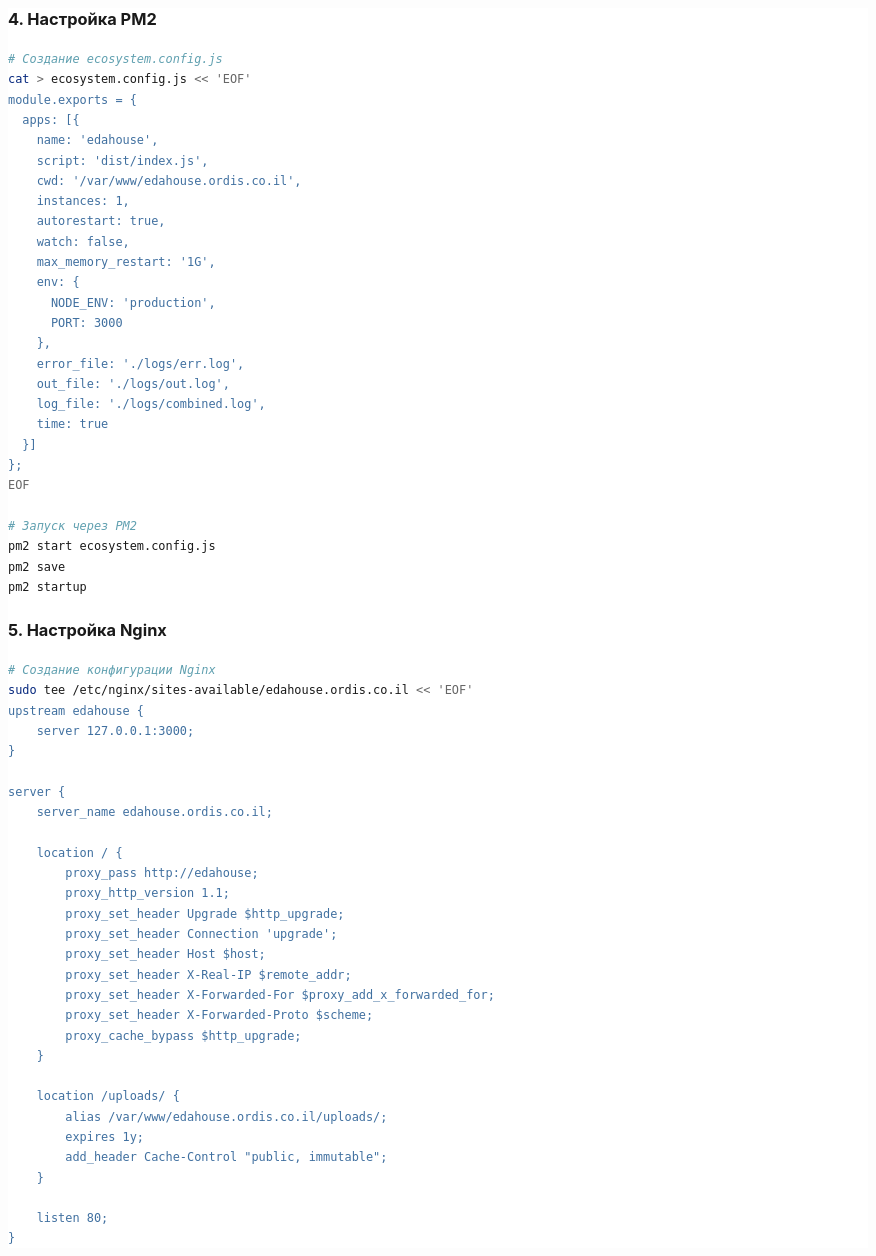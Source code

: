 ### 4. Настройка PM2

```bash
# Создание ecosystem.config.js
cat > ecosystem.config.js << 'EOF'
module.exports = {
  apps: [{
    name: 'edahouse',
    script: 'dist/index.js',
    cwd: '/var/www/edahouse.ordis.co.il',
    instances: 1,
    autorestart: true,
    watch: false,
    max_memory_restart: '1G',
    env: {
      NODE_ENV: 'production',
      PORT: 3000
    },
    error_file: './logs/err.log',
    out_file: './logs/out.log',
    log_file: './logs/combined.log',
    time: true
  }]
};
EOF

# Запуск через PM2
pm2 start ecosystem.config.js
pm2 save
pm2 startup
```

### 5. Настройка Nginx

```bash
# Создание конфигурации Nginx
sudo tee /etc/nginx/sites-available/edahouse.ordis.co.il << 'EOF'
upstream edahouse {
    server 127.0.0.1:3000;
}

server {
    server_name edahouse.ordis.co.il;
    
    location / {
        proxy_pass http://edahouse;
        proxy_http_version 1.1;
        proxy_set_header Upgrade $http_upgrade;
        proxy_set_header Connection 'upgrade';
        proxy_set_header Host $host;
        proxy_set_header X-Real-IP $remote_addr;
        proxy_set_header X-Forwarded-For $proxy_add_x_forwarded_for;
        proxy_set_header X-Forwarded-Proto $scheme;
        proxy_cache_bypass $http_upgrade;
    }
    
    location /uploads/ {
        alias /var/www/edahouse.ordis.co.il/uploads/;
        expires 1y;
        add_header Cache-Control "public, immutable";
    }
    
    listen 80;
}
```